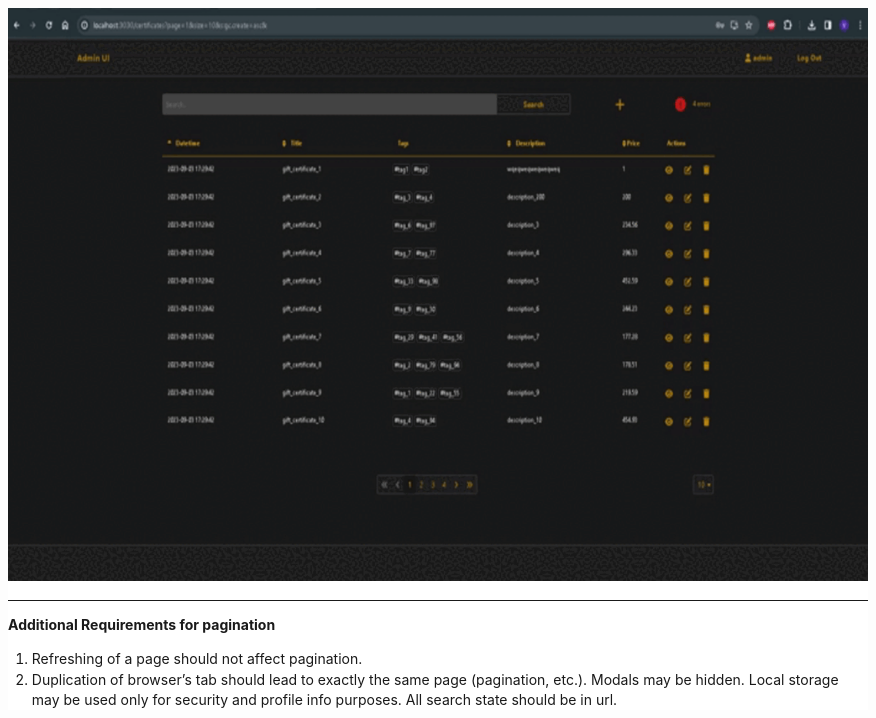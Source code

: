 ![Alt Text](media/09.gif)
________________________________________________________________________________________________________________________
**Additional Requirements for pagination**

1. Refreshing of a page should not affect pagination.
2. Duplication of browser’s tab should lead to exactly the same page (pagination, etc.).
   Modals may be hidden. Local storage may be used only for security and profile info purposes.
   All search state should be in url.
